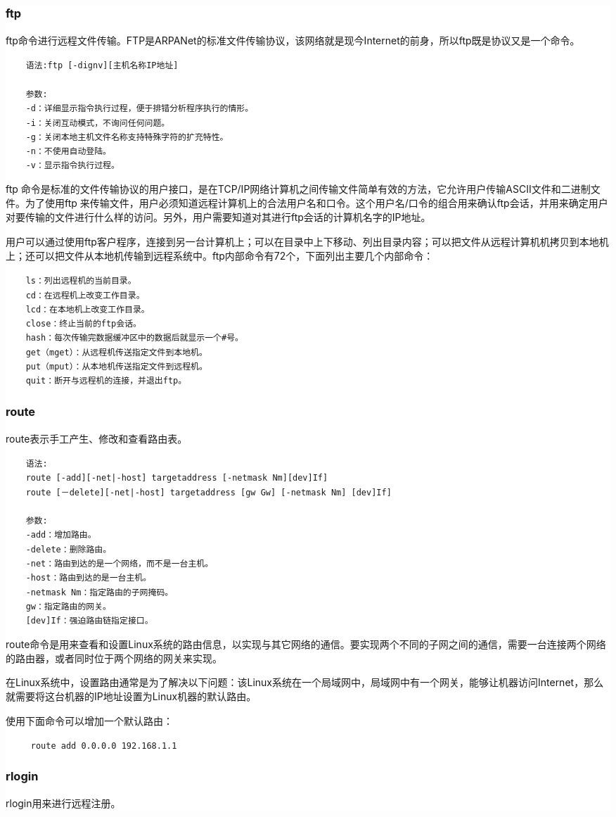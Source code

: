 ### ftp

ftp命令进行远程文件传输。FTP是ARPANet的标准文件传输协议，该网络就是现今Internet的前身，所以ftp既是协议又是一个命令。

        语法:ftp [-dignv][主机名称IP地址]
        
        参数:
        -d：详细显示指令执行过程，便于排错分析程序执行的情形。
        -i：关闭互动模式，不询问任何问题。
        -g：关闭本地主机文件名称支持特殊字符的扩充特性。
        -n：不使用自动登陆。
        -v：显示指令执行过程。

ftp 命令是标准的文件传输协议的用户接口，是在TCP/IP网络计算机之间传输文件简单有效的方法，它允许用户传输ASCⅡ文件和二进制文件。为了使用ftp 来传输文件，用户必须知道远程计算机上的合法用户名和口令。这个用户名/口令的组合用来确认ftp会话，并用来确定用户对要传输的文件进行什么样的访问。另外，用户需要知道对其进行ftp会话的计算机名字的IP地址。

用户可以通过使用ftp客户程序，连接到另一台计算机上；可以在目录中上下移动、列出目录内容；可以把文件从远程计算机机拷贝到本地机上；还可以把文件从本地机传输到远程系统中。ftp内部命令有72个，下面列出主要几个内部命令：

        ls：列出远程机的当前目录。
        cd：在远程机上改变工作目录。
        lcd：在本地机上改变工作目录。
        close：终止当前的ftp会话。
        hash：每次传输完数据缓冲区中的数据后就显示一个#号。
        get（mget）：从远程机传送指定文件到本地机。
        put（mput）：从本地机传送指定文件到远程机。
        quit：断开与远程机的连接，并退出ftp。

### route

route表示手工产生、修改和查看路由表。

        语法:
        route [-add][-net|-host] targetaddress [-netmask Nm][dev]If]
        route [－delete][-net|-host] targetaddress [gw Gw] [-netmask Nm] [dev]If]
        
        参数:
        -add：增加路由。
        -delete：删除路由。
        -net：路由到达的是一个网络，而不是一台主机。
        -host：路由到达的是一台主机。
        -netmask Nm：指定路由的子网掩码。
        gw：指定路由的网关。
        [dev]If：强迫路由链指定接口。

route命令是用来查看和设置Linux系统的路由信息，以实现与其它网络的通信。要实现两个不同的子网之间的通信，需要一台连接两个网络的路由器，或者同时位于两个网络的网关来实现。

在Linux系统中，设置路由通常是为了解决以下问题：该Linux系统在一个局域网中，局域网中有一个网关，能够让机器访问Internet，那么就需要将这台机器的IP地址设置为Linux机器的默认路由。

使用下面命令可以增加一个默认路由：

         route add 0.0.0.0 192.168.1.1

### rlogin

rlogin用来进行远程注册。
